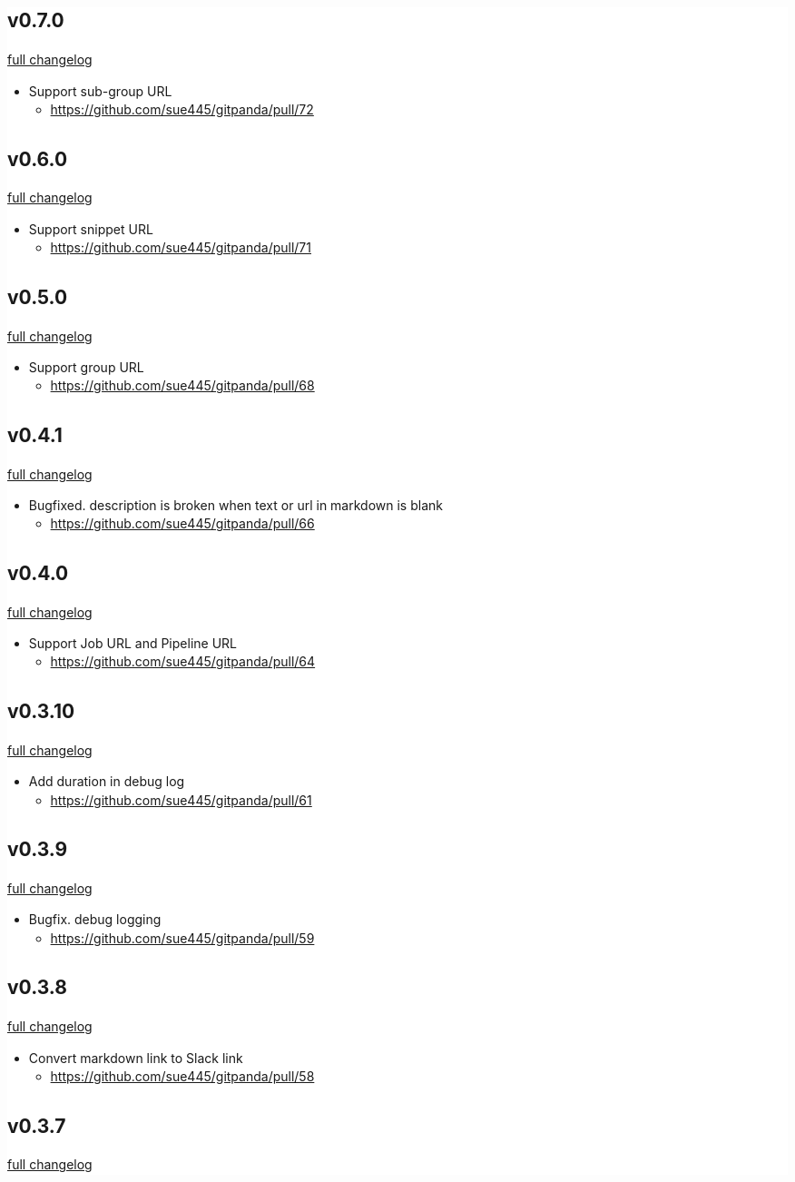 ## v0.7.0
[full changelog](http://github.com/sue445/gitpanda/compare/v0.6.0...v0.7.0)

* Support sub-group URL
  * https://github.com/sue445/gitpanda/pull/72

## v0.6.0
[full changelog](http://github.com/sue445/gitpanda/compare/v0.5.0...v0.6.0)

* Support snippet URL
  * https://github.com/sue445/gitpanda/pull/71

## v0.5.0
[full changelog](http://github.com/sue445/gitpanda/compare/v0.4.1...v0.5.0)

* Support group URL
  * https://github.com/sue445/gitpanda/pull/68

## v0.4.1
[full changelog](http://github.com/sue445/gitpanda/compare/v0.4.0...v0.4.1)

* Bugfixed. description is broken when text or url in markdown is blank
  * https://github.com/sue445/gitpanda/pull/66

## v0.4.0
[full changelog](http://github.com/sue445/gitpanda/compare/v0.3.10...v0.4.0)

* Support Job URL and Pipeline URL
  * https://github.com/sue445/gitpanda/pull/64

## v0.3.10
[full changelog](http://github.com/sue445/gitpanda/compare/v0.3.9...v0.3.10)

* Add duration in debug log
  * https://github.com/sue445/gitpanda/pull/61

## v0.3.9
[full changelog](http://github.com/sue445/gitpanda/compare/v0.3.8...v0.3.9)

* Bugfix. debug logging
  * https://github.com/sue445/gitpanda/pull/59

## v0.3.8
[full changelog](http://github.com/sue445/gitpanda/compare/v0.3.7...v0.3.8)

* Convert markdown link to Slack link
  * https://github.com/sue445/gitpanda/pull/58

## v0.3.7
[full changelog](http://github.com/sue445/gitpanda/compare/v0.3.6...v0.3.7)
